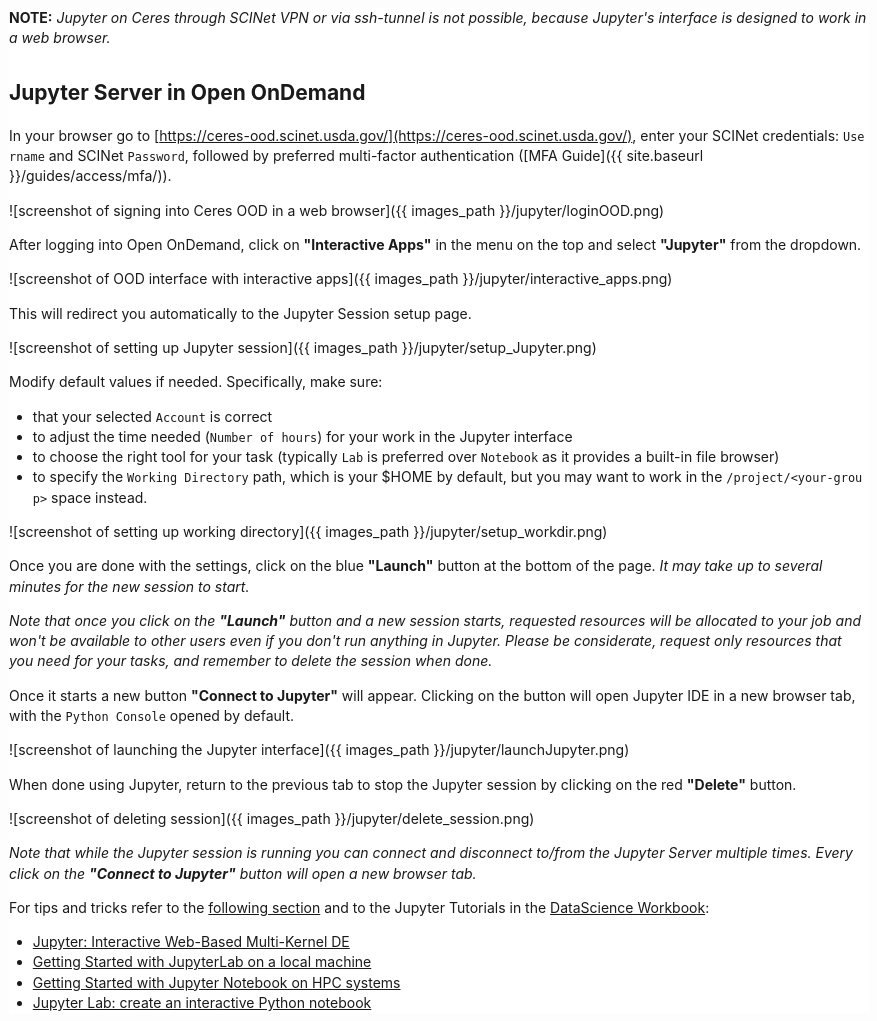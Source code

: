**NOTE:** *Jupyter on Ceres through SCINet VPN or via ssh-tunnel is not possible, because Jupyter's interface is designed to work in a web browser.*


## Jupyter Server in Open OnDemand

In your browser go to [https://ceres-ood.scinet.usda.gov/](https://ceres-ood.scinet.usda.gov/), enter your SCINet credentials: `Username` and SCINet `Password`, followed by preferred multi-factor authentication ([MFA Guide]({{ site.baseurl }}/guides/access/mfa/)).

![screenshot of signing into Ceres OOD in a web browser]({{ images_path }}/jupyter/loginOOD.png)

After logging into Open OnDemand, click on **"Interactive Apps"** in the menu on the top and select **"Jupyter"** from the dropdown.

![screenshot of OOD interface with interactive apps]({{ images_path }}/jupyter/interactive_apps.png)

This will redirect you automatically to the Jupyter Session setup page.

![screenshot of setting up Jupyter session]({{ images_path }}/jupyter/setup_Jupyter.png)

Modify default values if needed. Specifically, make sure:
* that your selected `Account` is correct
* to adjust the time needed (`Number of hours`) for your work in the Jupyter interface
* to choose the right tool for your task (typically `Lab` is preferred over `Notebook` as it provides a built-in file browser)
* to specify the `Working Directory` path, which is your $HOME by default, but you may want to work in the `/project/<your-group>` space instead.

![screenshot of setting up working directory]({{ images_path }}/jupyter/setup_workdir.png)

Once you are done with the settings, click on the blue **"Launch"** button at the bottom of the page. *It may take up to several minutes for the new session to start.*

<i>Note that once you click on the <b>"Launch"</b> button and a new session starts, requested resources will be allocated to your job and won't be available to other users even if you don't run anything in Jupyter. Please be considerate, request only resources that you need for your tasks, and remember to delete the session when done.</i>

Once it starts a new button **"Connect to Jupyter"** will appear. Clicking on the button will open Jupyter IDE in a new browser tab, with the `Python Console` opened by default.

![screenshot of launching the Jupyter interface]({{ images_path }}/jupyter/launchJupyter.png)

When done using Jupyter, return to the previous tab to stop the Jupyter session by clicking on the red **"Delete"** button.

![screenshot of deleting session]({{ images_path }}/jupyter/delete_session.png)

*Note that while the Jupyter session is running you can connect and disconnect to/from the Jupyter Server multiple times. Every click on the **"Connect to Jupyter"** button will open a new browser tab.*


For tips and tricks refer to the [following section](#jupyter-lab-interface) and to the Jupyter Tutorials in the [DataScience Workbook](https://datascience.101workbook.org):
* [Jupyter: Interactive Web-Based Multi-Kernel DE](https://datascience.101workbook.org/04-DevelopmentEnvironment/01B-jupyter-basics)
* [Getting Started with JupyterLab on a local machine](https://datascience.101workbook.org/04-DevelopmentEnvironment/01B-tutorial-jupyter-lab)
* [Getting Started with Jupyter Notebook on HPC systems](https://datascience.101workbook.org/04-DevelopmentEnvironment/01B-tutorial-jupyter-notebook)
* [Jupyter Lab: create an interactive Python notebook](https://datascience.101workbook.org/04-DevelopmentEnvironment/02D-python-jupyter-notebook)
